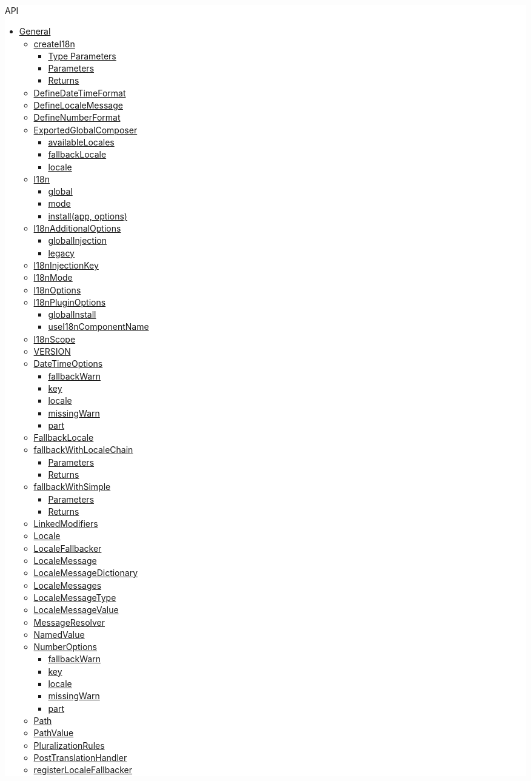 API

- [General](https://vue-i18n.intlify.dev/api/general)
   - [createI18n](https://vue-i18n.intlify.dev/api/general.html#createi18n)
      - [Type Parameters](https://vue-i18n.intlify.dev/api/general.html#type-parameters)
      - [Parameters](https://vue-i18n.intlify.dev/api/general.html#parameters)
      - [Returns](https://vue-i18n.intlify.dev/api/general.html#returns)
   - [DefineDateTimeFormat](https://vue-i18n.intlify.dev/api/general.html#definedatetimeformat)
   - [DefineLocaleMessage](https://vue-i18n.intlify.dev/api/general.html#definelocalemessage)
   - [DefineNumberFormat](https://vue-i18n.intlify.dev/api/general.html#definenumberformat)
   - [ExportedGlobalComposer](https://vue-i18n.intlify.dev/api/general.html#exportedglobalcomposer)
      - [availableLocales](https://vue-i18n.intlify.dev/api/general.html#availablelocales)
      - [fallbackLocale](https://vue-i18n.intlify.dev/api/general.html#fallbacklocale)
      - [locale](https://vue-i18n.intlify.dev/api/general.html#locale)
   - [I18n](https://vue-i18n.intlify.dev/api/general.html#i18n)
      - [global](https://vue-i18n.intlify.dev/api/general.html#global)
      - [mode](https://vue-i18n.intlify.dev/api/general.html#mode)
      - [install(app, options)](https://vue-i18n.intlify.dev/api/general.html#install-app-options)
   - [I18nAdditionalOptions](https://vue-i18n.intlify.dev/api/general.html#i18nadditionaloptions)
      - [globalInjection](https://vue-i18n.intlify.dev/api/general.html#globalinjection)
      - [legacy](https://vue-i18n.intlify.dev/api/general.html#legacy)
   - [I18nInjectionKey](https://vue-i18n.intlify.dev/api/general.html#i18ninjectionkey)
   - [I18nMode](https://vue-i18n.intlify.dev/api/general.html#i18nmode)
   - [I18nOptions](https://vue-i18n.intlify.dev/api/general.html#i18noptions)
   - [I18nPluginOptions](https://vue-i18n.intlify.dev/api/general.html#i18npluginoptions)
      - [globalInstall](https://vue-i18n.intlify.dev/api/general.html#globalinstall)
      - [useI18nComponentName](https://vue-i18n.intlify.dev/api/general.html#usei18ncomponentname)
   - [I18nScope](https://vue-i18n.intlify.dev/api/general.html#i18nscope)
   - [VERSION](https://vue-i18n.intlify.dev/api/general.html#version)
   - [DateTimeOptions](https://vue-i18n.intlify.dev/api/general.html#datetimeoptions)
      - [fallbackWarn](https://vue-i18n.intlify.dev/api/general.html#fallbackwarn)
      - [key](https://vue-i18n.intlify.dev/api/general.html#key)
      - [locale](https://vue-i18n.intlify.dev/api/general.html#locale-1)
      - [missingWarn](https://vue-i18n.intlify.dev/api/general.html#missingwarn)
      - [part](https://vue-i18n.intlify.dev/api/general.html#part)
   - [FallbackLocale](https://vue-i18n.intlify.dev/api/general.html#fallbacklocale-1)
   - [fallbackWithLocaleChain](https://vue-i18n.intlify.dev/api/general.html#fallbackwithlocalechain)
      - [Parameters](https://vue-i18n.intlify.dev/api/general.html#parameters-2)
      - [Returns](https://vue-i18n.intlify.dev/api/general.html#returns-1)
   - [fallbackWithSimple](https://vue-i18n.intlify.dev/api/general.html#fallbackwithsimple)
      - [Parameters](https://vue-i18n.intlify.dev/api/general.html#parameters-3)
      - [Returns](https://vue-i18n.intlify.dev/api/general.html#returns-2)
   - [LinkedModifiers](https://vue-i18n.intlify.dev/api/general.html#linkedmodifiers)
   - [Locale](https://vue-i18n.intlify.dev/api/general.html#locale-2)
   - [LocaleFallbacker](https://vue-i18n.intlify.dev/api/general.html#localefallbacker)
   - [LocaleMessage](https://vue-i18n.intlify.dev/api/general.html#localemessage)
   - [LocaleMessageDictionary](https://vue-i18n.intlify.dev/api/general.html#localemessagedictionary)
   - [LocaleMessages](https://vue-i18n.intlify.dev/api/general.html#localemessages)
   - [LocaleMessageType](https://vue-i18n.intlify.dev/api/general.html#localemessagetype)
   - [LocaleMessageValue](https://vue-i18n.intlify.dev/api/general.html#localemessagevalue)
   - [MessageResolver](https://vue-i18n.intlify.dev/api/general.html#messageresolver)
   - [NamedValue](https://vue-i18n.intlify.dev/api/general.html#namedvalue)
   - [NumberOptions](https://vue-i18n.intlify.dev/api/general.html#numberoptions)
      - [fallbackWarn](https://vue-i18n.intlify.dev/api/general.html#fallbackwarn-1)
      - [key](https://vue-i18n.intlify.dev/api/general.html#key-1)
      - [locale](https://vue-i18n.intlify.dev/api/general.html#locale-3)
      - [missingWarn](https://vue-i18n.intlify.dev/api/general.html#missingwarn-1)
      - [part](https://vue-i18n.intlify.dev/api/general.html#part-1)
   - [Path](https://vue-i18n.intlify.dev/api/general.html#path)
   - [PathValue](https://vue-i18n.intlify.dev/api/general.html#pathvalue)
   - [PluralizationRules](https://vue-i18n.intlify.dev/api/general.html#pluralizationrules)
   - [PostTranslationHandler](https://vue-i18n.intlify.dev/api/general.html#posttranslationhandler)
   - [registerLocaleFallbacker](https://vue-i18n.intlify.dev/api/general.html#registerlocalefallbacker)